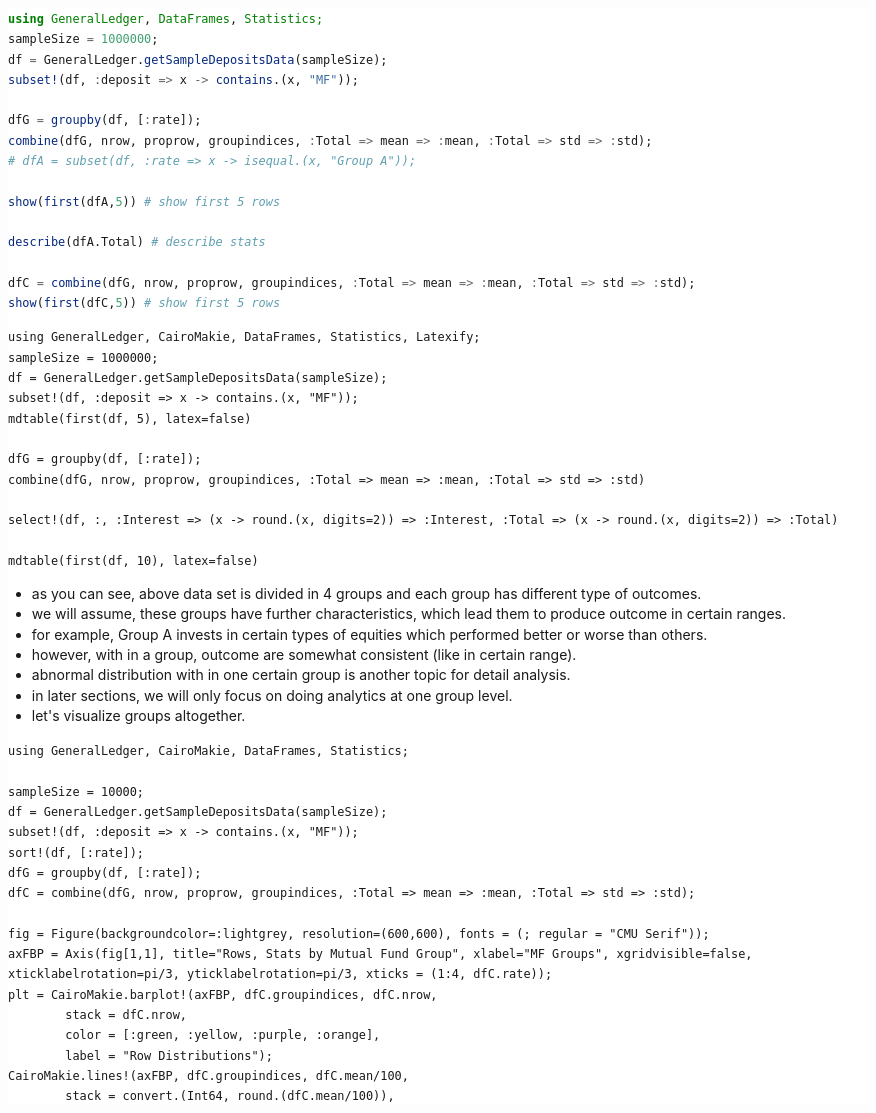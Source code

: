 ```julia
using GeneralLedger, DataFrames, Statistics;
sampleSize = 1000000;
df = GeneralLedger.getSampleDepositsData(sampleSize);
subset!(df, :deposit => x -> contains.(x, "MF"));

dfG = groupby(df, [:rate]);
combine(dfG, nrow, proprow, groupindices, :Total => mean => :mean, :Total => std => :std);
# dfA = subset(df, :rate => x -> isequal.(x, "Group A"));

show(first(dfA,5)) # show first 5 rows

describe(dfA.Total) # describe stats

dfC = combine(dfG, nrow, proprow, groupindices, :Total => mean => :mean, :Total => std => :std);
show(first(dfC,5)) # show first 5 rows
```

```@eval
using GeneralLedger, CairoMakie, DataFrames, Statistics, Latexify;
sampleSize = 1000000;
df = GeneralLedger.getSampleDepositsData(sampleSize);
subset!(df, :deposit => x -> contains.(x, "MF"));
mdtable(first(df, 5), latex=false)

dfG = groupby(df, [:rate]);
combine(dfG, nrow, proprow, groupindices, :Total => mean => :mean, :Total => std => :std)

select!(df, :, :Interest => (x -> round.(x, digits=2)) => :Interest, :Total => (x -> round.(x, digits=2)) => :Total)

mdtable(first(df, 10), latex=false)

```

- as you can see, above data set is divided in 4 groups and each group has different type of outcomes.
- we will assume, these groups have further characteristics, which lead them to produce outcome in certain ranges.
- for example, Group A invests in certain types of equities which performed better or worse than others.
- however, with in a group, outcome are somewhat consistent (like in certain range).
- abnormal distribution with in one certain group is another topic for detail analysis.
- in later sections, we will only focus on doing analytics at one group level.
- let's visualize groups altogether.

```@eval
using GeneralLedger, CairoMakie, DataFrames, Statistics;

sampleSize = 10000;
df = GeneralLedger.getSampleDepositsData(sampleSize);
subset!(df, :deposit => x -> contains.(x, "MF"));
sort!(df, [:rate]);
dfG = groupby(df, [:rate]);
dfC = combine(dfG, nrow, proprow, groupindices, :Total => mean => :mean, :Total => std => :std);

fig = Figure(backgroundcolor=:lightgrey, resolution=(600,600), fonts = (; regular = "CMU Serif"));
axFBP = Axis(fig[1,1], title="Rows, Stats by Mutual Fund Group", xlabel="MF Groups", xgridvisible=false,
xticklabelrotation=pi/3, yticklabelrotation=pi/3, xticks = (1:4, dfC.rate));
plt = CairoMakie.barplot!(axFBP, dfC.groupindices, dfC.nrow,
        stack = dfC.nrow,
        color = [:green, :yellow, :purple, :orange],
        label = "Row Distributions");
CairoMakie.lines!(axFBP, dfC.groupindices, dfC.mean/100,
        stack = convert.(Int64, round.(dfC.mean/100)),
```